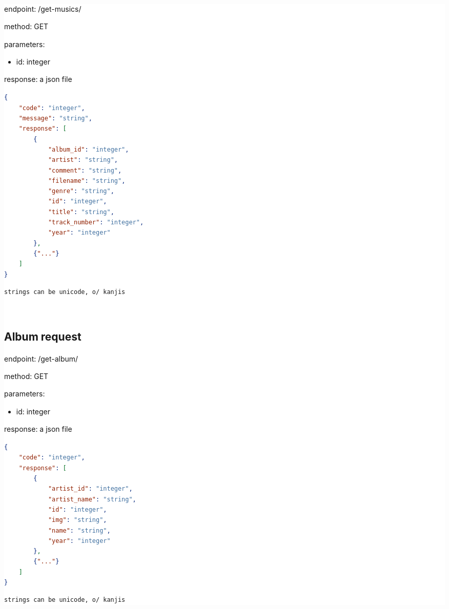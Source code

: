 endpoint: /get-musics/

method: GET

parameters:
- id: integer

response: a json file

```json
{
    "code": "integer",
    "message": "string",
    "response": [
        {
            "album_id": "integer",
            "artist": "string",
            "comment": "string",
            "filename": "string",
            "genre": "string",
            "id": "integer",
            "title": "string",
            "track_number": "integer",
            "year": "integer"
        },
        {"..."}
    ]
}
```
```
strings can be unicode, o/ kanjis
```

<br>

## Album request

endpoint: /get-album/<id>

method: GET

parameters:
- id: integer

response: a json file

```json
{
    "code": "integer",
    "response": [
        {
            "artist_id": "integer",
            "artist_name": "string",
            "id": "integer",
            "img": "string",
            "name": "string",
            "year": "integer"
        },
        {"..."}
    ]
}
```
```
strings can be unicode, o/ kanjis
```
